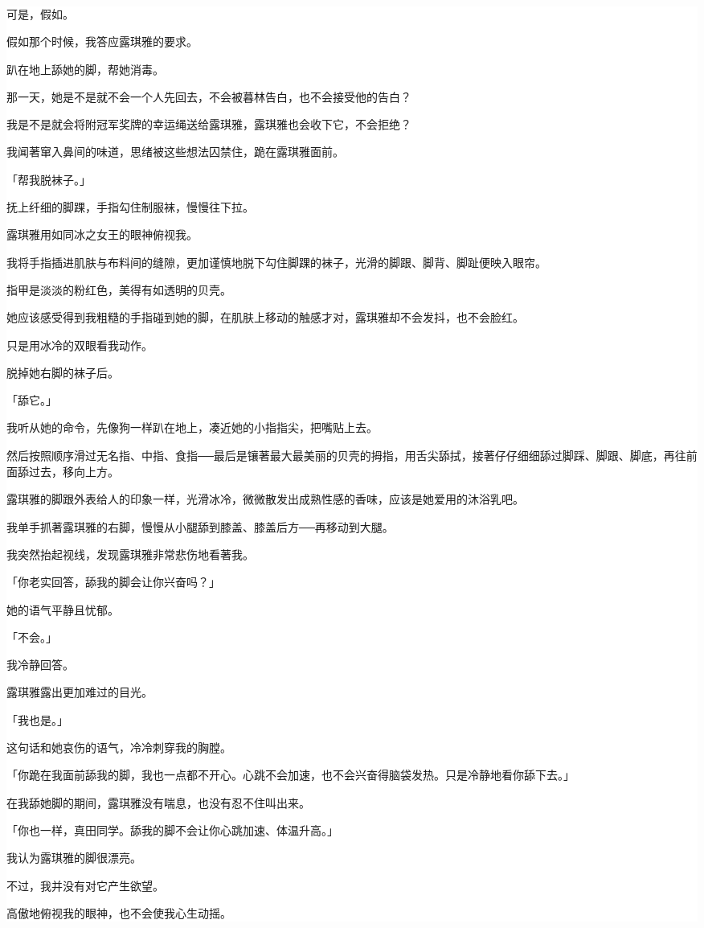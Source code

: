 可是，假如。

假如那个时候，我答应露琪雅的要求。

趴在地上舔她的脚，帮她消毒。

那一天，她是不是就不会一个人先回去，不会被暮林告白，也不会接受他的告白？

我是不是就会将附冠军奖牌的幸运绳送给露琪雅，露琪雅也会收下它，不会拒绝？

我闻著窜入鼻间的味道，思绪被这些想法囚禁住，跪在露琪雅面前。

「帮我脱袜子。」

抚上纤细的脚踝，手指勾住制服袜，慢慢往下拉。

露琪雅用如同冰之女王的眼神俯视我。

我将手指插进肌肤与布料间的缝隙，更加谨慎地脱下勾住脚踝的袜子，光滑的脚跟、脚背、脚趾便映入眼帘。

指甲是淡淡的粉红色，美得有如透明的贝壳。

她应该感受得到我粗糙的手指碰到她的脚，在肌肤上移动的触感才对，露琪雅却不会发抖，也不会脸红。

只是用冰冷的双眼看我动作。

脱掉她右脚的袜子后。

「舔它。」

我听从她的命令，先像狗一样趴在地上，凑近她的小指指尖，把嘴贴上去。

然后按照顺序滑过无名指、中指、食指──最后是镶著最大最美丽的贝壳的拇指，用舌尖舔拭，接著仔仔细细舔过脚踩、脚跟、脚底，再往前面舔过去，移向上方。

露琪雅的脚跟外表给人的印象一样，光滑冰冷，微微散发出成熟性感的香味，应该是她爱用的沐浴乳吧。

我单手抓著露琪雅的右脚，慢慢从小腿舔到膝盖、膝盖后方──再移动到大腿。

我突然抬起视线，发现露琪雅非常悲伤地看著我。

「你老实回答，舔我的脚会让你兴奋吗？」

她的语气平静且忧郁。

「不会。」

我冷静回答。

露琪雅露出更加难过的目光。

「我也是。」

这句话和她哀伤的语气，冷冷刺穿我的胸膛。

「你跪在我面前舔我的脚，我也一点都不开心。心跳不会加速，也不会兴奋得脑袋发热。只是冷静地看你舔下去。」

在我舔她脚的期间，露琪雅没有喘息，也没有忍不住叫出来。

「你也一样，真田同学。舔我的脚不会让你心跳加速、体温升高。」

我认为露琪雅的脚很漂亮。

不过，我并没有对它产生欲望。

高傲地俯视我的眼神，也不会使我心生动摇。
